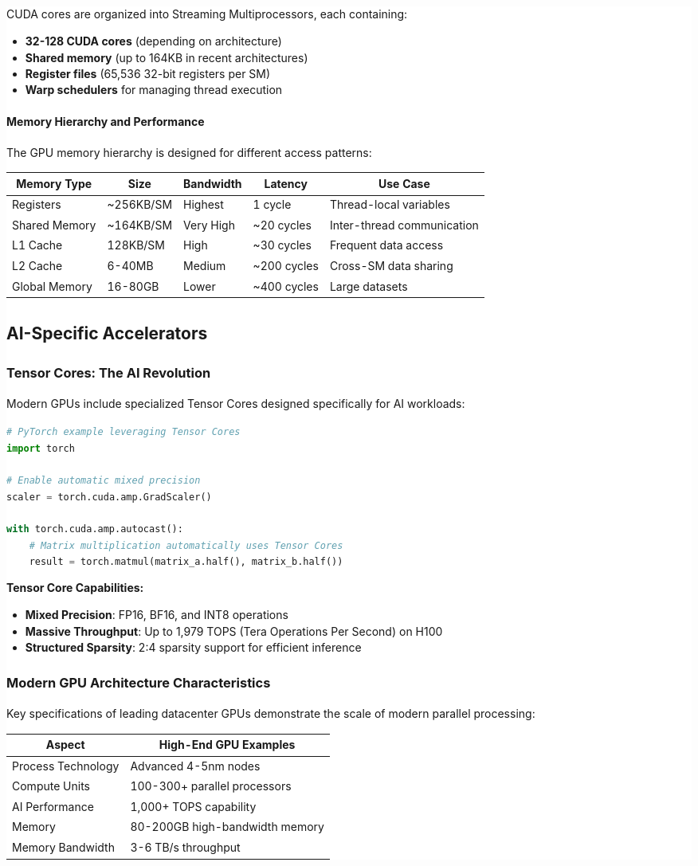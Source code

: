 CUDA cores are organized into Streaming Multiprocessors, each containing:
- **32-128 CUDA cores** (depending on architecture)
- **Shared memory** (up to 164KB in recent architectures)
- **Register files** (65,536 32-bit registers per SM)
- **Warp schedulers** for managing thread execution

#### Memory Hierarchy and Performance

The GPU memory hierarchy is designed for different access patterns:

| Memory Type | Size | Bandwidth | Latency | Use Case |
|-------------|------|-----------|---------|----------|
| Registers | ~256KB/SM | Highest | 1 cycle | Thread-local variables |
| Shared Memory | ~164KB/SM | Very High | ~20 cycles | Inter-thread communication |
| L1 Cache | 128KB/SM | High | ~30 cycles | Frequent data access |
| L2 Cache | 6-40MB | Medium | ~200 cycles | Cross-SM data sharing |
| Global Memory | 16-80GB | Lower | ~400 cycles | Large datasets |

## AI-Specific Accelerators

### Tensor Cores: The AI Revolution

Modern GPUs include specialized Tensor Cores designed specifically for AI workloads:

```python
# PyTorch example leveraging Tensor Cores
import torch

# Enable automatic mixed precision
scaler = torch.cuda.amp.GradScaler()

with torch.cuda.amp.autocast():
    # Matrix multiplication automatically uses Tensor Cores
    result = torch.matmul(matrix_a.half(), matrix_b.half())
```

**Tensor Core Capabilities:**
- **Mixed Precision**: FP16, BF16, and INT8 operations
- **Massive Throughput**: Up to 1,979 TOPS (Tera Operations Per Second) on H100
- **Structured Sparsity**: 2:4 sparsity support for efficient inference

### Modern GPU Architecture Characteristics

Key specifications of leading datacenter GPUs demonstrate the scale of modern parallel processing:

| Aspect | High-End GPU Examples |
|--------|----------------------|
| Process Technology | Advanced 4-5nm nodes |
| Compute Units | 100-300+ parallel processors |
| AI Performance | 1,000+ TOPS capability |
| Memory | 80-200GB high-bandwidth memory |
| Memory Bandwidth | 3-6 TB/s throughput |
